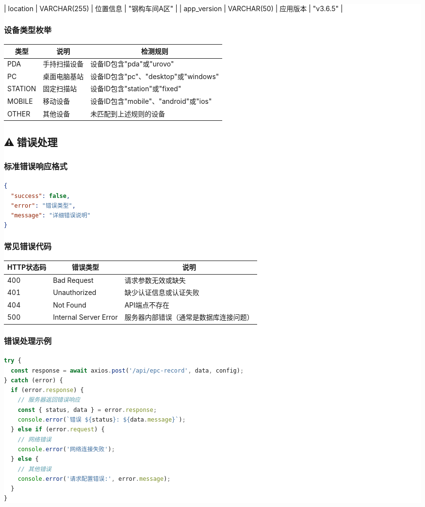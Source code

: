 | location | VARCHAR(255) | 位置信息 | "钢构车间A区" |
| app_version | VARCHAR(50) | 应用版本 | "v3.6.5" |

### 设备类型枚举

| 类型 | 说明 | 检测规则 |
|------|------|----------|
| PDA | 手持扫描设备 | 设备ID包含"pda"或"urovo" |
| PC | 桌面电脑基站 | 设备ID包含"pc"、"desktop"或"windows" |
| STATION | 固定扫描站 | 设备ID包含"station"或"fixed" |
| MOBILE | 移动设备 | 设备ID包含"mobile"、"android"或"ios" |
| OTHER | 其他设备 | 未匹配到上述规则的设备 |

## ⚠️ 错误处理

### 标准错误响应格式

```json
{
  "success": false,
  "error": "错误类型",
  "message": "详细错误说明"
}
```

### 常见错误代码

| HTTP状态码 | 错误类型 | 说明 |
|------------|----------|------|
| 400 | Bad Request | 请求参数无效或缺失 |
| 401 | Unauthorized | 缺少认证信息或认证失败 |
| 404 | Not Found | API端点不存在 |
| 500 | Internal Server Error | 服务器内部错误（通常是数据库连接问题） |

### 错误处理示例

```javascript
try {
  const response = await axios.post('/api/epc-record', data, config);
} catch (error) {
  if (error.response) {
    // 服务器返回错误响应
    const { status, data } = error.response;
    console.error(`错误 ${status}: ${data.message}`);
  } else if (error.request) {
    // 网络错误
    console.error('网络连接失败');
  } else {
    // 其他错误
    console.error('请求配置错误:', error.message);
  }
}
```
